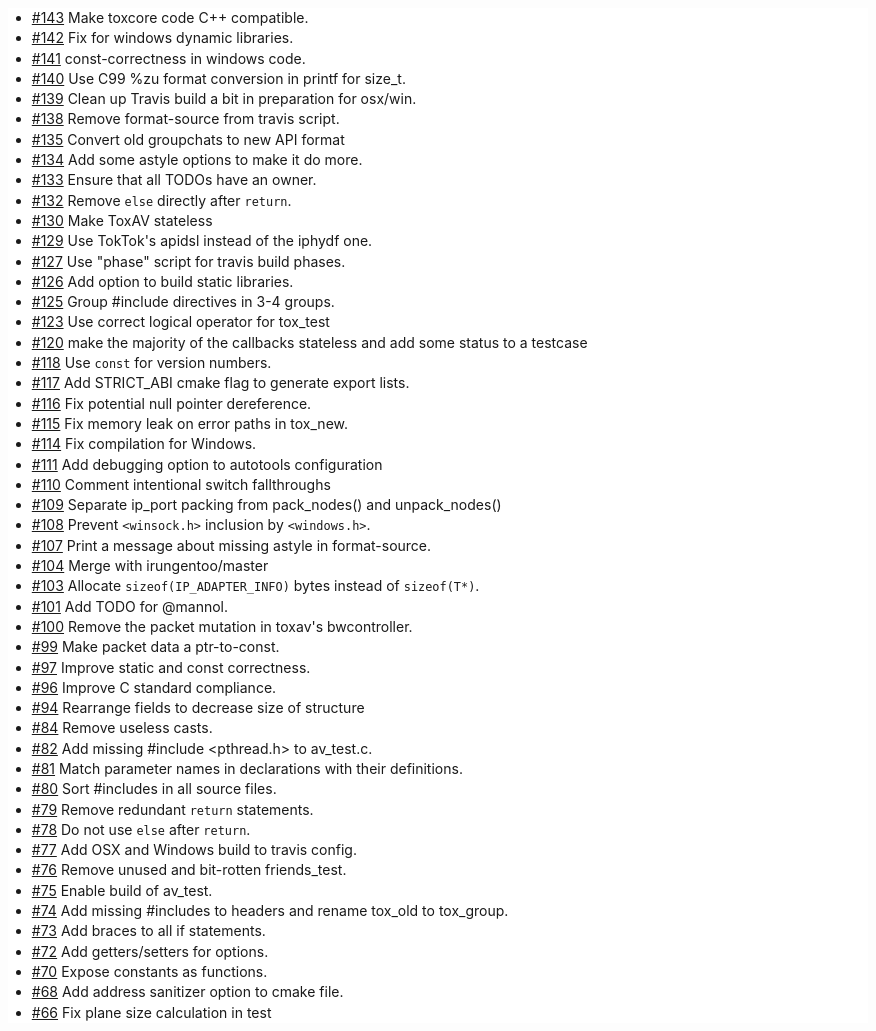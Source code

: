 - [#143](https://github.com/TokTok/c-toxcore/pull/143) Make toxcore code C++ compatible.
- [#142](https://github.com/TokTok/c-toxcore/pull/142) Fix for windows dynamic libraries.
- [#141](https://github.com/TokTok/c-toxcore/pull/141) const-correctness in windows code.
- [#140](https://github.com/TokTok/c-toxcore/pull/140) Use C99 %zu format conversion in printf for size_t.
- [#139](https://github.com/TokTok/c-toxcore/pull/139) Clean up Travis build a bit in preparation for osx/win.
- [#138](https://github.com/TokTok/c-toxcore/pull/138) Remove format-source from travis script.
- [#135](https://github.com/TokTok/c-toxcore/pull/135) Convert old groupchats to new API format
- [#134](https://github.com/TokTok/c-toxcore/pull/134) Add some astyle options to make it do more.
- [#133](https://github.com/TokTok/c-toxcore/pull/133) Ensure that all TODOs have an owner.
- [#132](https://github.com/TokTok/c-toxcore/pull/132) Remove `else` directly after `return`.
- [#130](https://github.com/TokTok/c-toxcore/pull/130) Make ToxAV stateless
- [#129](https://github.com/TokTok/c-toxcore/pull/129) Use TokTok's apidsl instead of the iphydf one.
- [#127](https://github.com/TokTok/c-toxcore/pull/127) Use "phase" script for travis build phases.
- [#126](https://github.com/TokTok/c-toxcore/pull/126) Add option to build static libraries.
- [#125](https://github.com/TokTok/c-toxcore/pull/125) Group #include directives in 3-4 groups.
- [#123](https://github.com/TokTok/c-toxcore/pull/123) Use correct logical operator for tox_test
- [#120](https://github.com/TokTok/c-toxcore/pull/120) make the majority of the callbacks stateless and add some status to a testcase
- [#118](https://github.com/TokTok/c-toxcore/pull/118) Use `const` for version numbers.
- [#117](https://github.com/TokTok/c-toxcore/pull/117) Add STRICT_ABI cmake flag to generate export lists.
- [#116](https://github.com/TokTok/c-toxcore/pull/116) Fix potential null pointer dereference.
- [#115](https://github.com/TokTok/c-toxcore/pull/115) Fix memory leak on error paths in tox_new.
- [#114](https://github.com/TokTok/c-toxcore/pull/114) Fix compilation for Windows.
- [#111](https://github.com/TokTok/c-toxcore/pull/111) Add debugging option to autotools configuration
- [#110](https://github.com/TokTok/c-toxcore/pull/110) Comment intentional switch fallthroughs
- [#109](https://github.com/TokTok/c-toxcore/pull/109) Separate ip_port packing from pack_nodes() and unpack_nodes()
- [#108](https://github.com/TokTok/c-toxcore/pull/108) Prevent `<winsock.h>` inclusion by `<windows.h>`.
- [#107](https://github.com/TokTok/c-toxcore/pull/107) Print a message about missing astyle in format-source.
- [#104](https://github.com/TokTok/c-toxcore/pull/104) Merge with irungentoo/master
- [#103](https://github.com/TokTok/c-toxcore/pull/103) Allocate `sizeof(IP_ADAPTER_INFO)` bytes instead of `sizeof(T*)`.
- [#101](https://github.com/TokTok/c-toxcore/pull/101) Add TODO for @mannol.
- [#100](https://github.com/TokTok/c-toxcore/pull/100) Remove the packet mutation in toxav's bwcontroller.
- [#99](https://github.com/TokTok/c-toxcore/pull/99) Make packet data a ptr-to-const.
- [#97](https://github.com/TokTok/c-toxcore/pull/97) Improve static and const correctness.
- [#96](https://github.com/TokTok/c-toxcore/pull/96) Improve C standard compliance.
- [#94](https://github.com/TokTok/c-toxcore/pull/94) Rearrange fields to decrease size of structure
- [#84](https://github.com/TokTok/c-toxcore/pull/84) Remove useless casts.
- [#82](https://github.com/TokTok/c-toxcore/pull/82) Add missing #include <pthread.h> to av_test.c.
- [#81](https://github.com/TokTok/c-toxcore/pull/81) Match parameter names in declarations with their definitions.
- [#80](https://github.com/TokTok/c-toxcore/pull/80) Sort #includes in all source files.
- [#79](https://github.com/TokTok/c-toxcore/pull/79) Remove redundant `return` statements.
- [#78](https://github.com/TokTok/c-toxcore/pull/78) Do not use `else` after `return`.
- [#77](https://github.com/TokTok/c-toxcore/pull/77) Add OSX and Windows build to travis config.
- [#76](https://github.com/TokTok/c-toxcore/pull/76) Remove unused and bit-rotten friends_test.
- [#75](https://github.com/TokTok/c-toxcore/pull/75) Enable build of av_test.
- [#74](https://github.com/TokTok/c-toxcore/pull/74) Add missing #includes to headers and rename tox_old to tox_group.
- [#73](https://github.com/TokTok/c-toxcore/pull/73) Add braces to all if statements.
- [#72](https://github.com/TokTok/c-toxcore/pull/72) Add getters/setters for options.
- [#70](https://github.com/TokTok/c-toxcore/pull/70) Expose constants as functions.
- [#68](https://github.com/TokTok/c-toxcore/pull/68) Add address sanitizer option to cmake file.
- [#66](https://github.com/TokTok/c-toxcore/pull/66) Fix plane size calculation in test